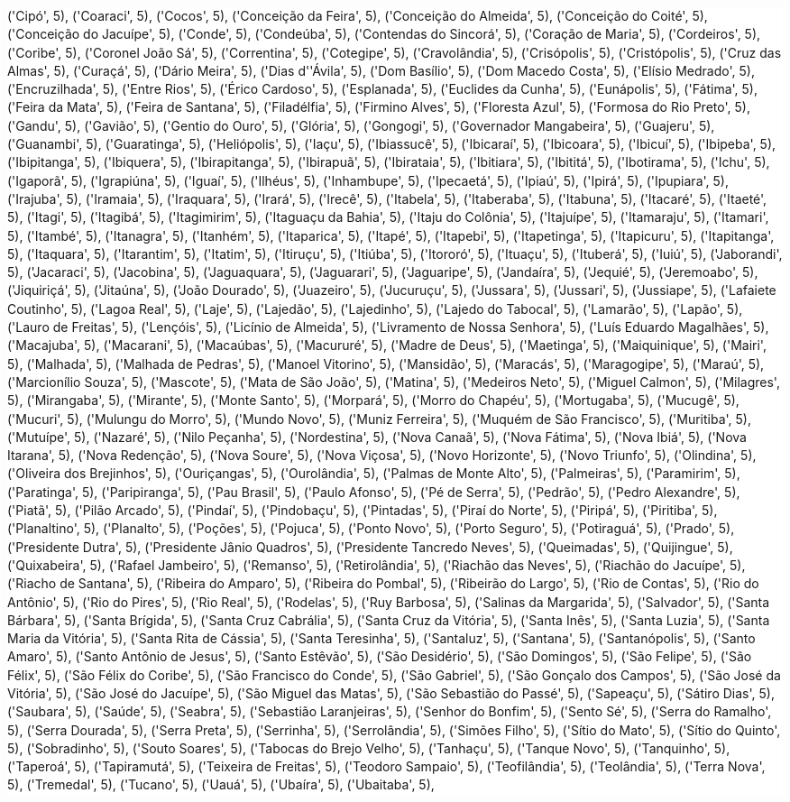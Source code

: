 ('Cipó', 5), ('Coaraci', 5), ('Cocos', 5), ('Conceição da Feira', 5), ('Conceição do Almeida', 5), ('Conceição do Coité', 5), ('Conceição do Jacuípe', 5), ('Conde', 5), ('Condeúba', 5), ('Contendas do Sincorá', 5), ('Coração de Maria', 5), ('Cordeiros', 5), ('Coribe', 5), ('Coronel João Sá', 5), ('Correntina', 5), ('Cotegipe', 5), ('Cravolândia', 5), ('Crisópolis', 5), ('Cristópolis', 5), ('Cruz das Almas', 5), ('Curaçá', 5), ('Dário Meira', 5), ('Dias d''Ávila', 5), ('Dom Basílio', 5), ('Dom Macedo Costa', 5), ('Elísio Medrado', 5), ('Encruzilhada', 5), ('Entre Rios', 5), ('Érico Cardoso', 5), ('Esplanada', 5), ('Euclides da Cunha', 5), ('Eunápolis', 5), ('Fátima', 5), ('Feira da Mata', 5), ('Feira de Santana', 5), ('Filadélfia', 5), ('Firmino Alves', 5), ('Floresta Azul', 5), ('Formosa do Rio Preto', 5), ('Gandu', 5), ('Gavião', 5), ('Gentio do Ouro', 5), ('Glória', 5), ('Gongogi', 5), ('Governador Mangabeira', 5), ('Guajeru', 5), ('Guanambi', 5), ('Guaratinga', 5), ('Heliópolis', 5), ('Iaçu', 5), ('Ibiassucê', 5), ('Ibicaraí', 5), ('Ibicoara', 5), ('Ibicuí', 5), ('Ibipeba', 5), ('Ibipitanga', 5), ('Ibiquera', 5), ('Ibirapitanga', 5), ('Ibirapuã', 5), ('Ibirataia', 5), ('Ibitiara', 5), ('Ibititá', 5), ('Ibotirama', 5), ('Ichu', 5), ('Igaporã', 5), ('Igrapiúna', 5), ('Iguaí', 5), ('Ilhéus', 5), ('Inhambupe', 5), ('Ipecaetá', 5), ('Ipiaú', 5), ('Ipirá', 5), ('Ipupiara', 5), ('Irajuba', 5), ('Iramaia', 5), ('Iraquara', 5), ('Irará', 5), ('Irecê', 5), ('Itabela', 5), ('Itaberaba', 5), ('Itabuna', 5), ('Itacaré', 5), ('Itaeté', 5), ('Itagi', 5), ('Itagibá', 5), ('Itagimirim', 5), ('Itaguaçu da Bahia', 5), ('Itaju do Colônia', 5), ('Itajuípe', 5), ('Itamaraju', 5), ('Itamari', 5), ('Itambé', 5), ('Itanagra', 5), ('Itanhém', 5), ('Itaparica', 5), ('Itapé', 5), ('Itapebi', 5), ('Itapetinga', 5), ('Itapicuru', 5), ('Itapitanga', 5), ('Itaquara', 5), ('Itarantim', 5), ('Itatim', 5), ('Itiruçu', 5), ('Itiúba', 5), ('Itororó', 5), ('Ituaçu', 5), ('Ituberá', 5), ('Iuiú', 5), ('Jaborandi', 5), ('Jacaraci', 5), ('Jacobina', 5), ('Jaguaquara', 5), ('Jaguarari', 5), ('Jaguaripe', 5), ('Jandaíra', 5), ('Jequié', 5), ('Jeremoabo', 5), ('Jiquiriçá', 5), ('Jitaúna', 5), ('João Dourado', 5), ('Juazeiro', 5), ('Jucuruçu', 5), ('Jussara', 5), ('Jussari', 5), ('Jussiape', 5), ('Lafaiete Coutinho', 5), ('Lagoa Real', 5), ('Laje', 5), ('Lajedão', 5), ('Lajedinho', 5), ('Lajedo do Tabocal', 5), ('Lamarão', 5), ('Lapão', 5), ('Lauro de Freitas', 5), ('Lençóis', 5), ('Licínio de Almeida', 5), ('Livramento de Nossa Senhora', 5), ('Luís Eduardo Magalhães', 5), ('Macajuba', 5), ('Macarani', 5), ('Macaúbas', 5), ('Macururé', 5), ('Madre de Deus', 5), ('Maetinga', 5), ('Maiquinique', 5), ('Mairi', 5), ('Malhada', 5), ('Malhada de Pedras', 5), ('Manoel Vitorino', 5), ('Mansidão', 5), ('Maracás', 5), ('Maragogipe', 5), ('Maraú', 5), ('Marcionílio Souza', 5), ('Mascote', 5), ('Mata de São João', 5), ('Matina', 5), ('Medeiros Neto', 5), ('Miguel Calmon', 5), ('Milagres', 5), ('Mirangaba', 5), ('Mirante', 5), ('Monte Santo', 5), ('Morpará', 5), ('Morro do Chapéu', 5), ('Mortugaba', 5), ('Mucugê', 5), ('Mucuri', 5), ('Mulungu do Morro', 5), ('Mundo Novo', 5), ('Muniz Ferreira', 5), ('Muquém de São Francisco', 5), ('Muritiba', 5), ('Mutuípe', 5), ('Nazaré', 5), ('Nilo Peçanha', 5), ('Nordestina', 5), ('Nova Canaã', 5), ('Nova Fátima', 5), ('Nova Ibiá', 5), ('Nova Itarana', 5), ('Nova Redenção', 5), ('Nova Soure', 5), ('Nova Viçosa', 5), ('Novo Horizonte', 5), ('Novo Triunfo', 5), ('Olindina', 5), ('Oliveira dos Brejinhos', 5), ('Ouriçangas', 5), ('Ourolândia', 5), ('Palmas de Monte Alto', 5), ('Palmeiras', 5), ('Paramirim', 5), ('Paratinga', 5), ('Paripiranga', 5), ('Pau Brasil', 5), ('Paulo Afonso', 5), ('Pé de Serra', 5), ('Pedrão', 5), ('Pedro Alexandre', 5), ('Piatã', 5), ('Pilão Arcado', 5), ('Pindaí', 5), ('Pindobaçu', 5), ('Pintadas', 5), ('Piraí do Norte', 5), ('Piripá', 5), ('Piritiba', 5), ('Planaltino', 5), ('Planalto', 5), ('Poções', 5), ('Pojuca', 5), ('Ponto Novo', 5), ('Porto Seguro', 5), ('Potiraguá', 5), ('Prado', 5), ('Presidente Dutra', 5), ('Presidente Jânio Quadros', 5), ('Presidente Tancredo Neves', 5), ('Queimadas', 5), ('Quijingue', 5), ('Quixabeira', 5), ('Rafael Jambeiro', 5), ('Remanso', 5), ('Retirolândia', 5), ('Riachão das Neves', 5), ('Riachão do Jacuípe', 5), ('Riacho de Santana', 5), ('Ribeira do Amparo', 5), ('Ribeira do Pombal', 5), ('Ribeirão do Largo', 5), ('Rio de Contas', 5), ('Rio do Antônio', 5), ('Rio do Pires', 5), ('Rio Real', 5), ('Rodelas', 5), ('Ruy Barbosa', 5), ('Salinas da Margarida', 5), ('Salvador', 5), ('Santa Bárbara', 5), ('Santa Brígida', 5), ('Santa Cruz Cabrália', 5), ('Santa Cruz da Vitória', 5), ('Santa Inês', 5), ('Santa Luzia', 5), ('Santa Maria da Vitória', 5), ('Santa Rita de Cássia', 5), ('Santa Teresinha', 5), ('Santaluz', 5), ('Santana', 5), ('Santanópolis', 5), ('Santo Amaro', 5), ('Santo Antônio de Jesus', 5), ('Santo Estêvão', 5), ('São Desidério', 5), ('São Domingos', 5), ('São Felipe', 5), ('São Félix', 5), ('São Félix do Coribe', 5), ('São Francisco do Conde', 5), ('São Gabriel', 5), ('São Gonçalo dos Campos', 5), ('São José da Vitória', 5), ('São José do Jacuípe', 5), ('São Miguel das Matas', 5), ('São Sebastião do Passé', 5), ('Sapeaçu', 5), ('Sátiro Dias', 5), ('Saubara', 5), ('Saúde', 5), ('Seabra', 5), ('Sebastião Laranjeiras', 5), ('Senhor do Bonfim', 5), ('Sento Sé', 5), ('Serra do Ramalho', 5), ('Serra Dourada', 5), ('Serra Preta', 5), ('Serrinha', 5), ('Serrolândia', 5), ('Simões Filho', 5), ('Sítio do Mato', 5), ('Sítio do Quinto', 5), ('Sobradinho', 5), ('Souto Soares', 5), ('Tabocas do Brejo Velho', 5), ('Tanhaçu', 5), ('Tanque Novo', 5), ('Tanquinho', 5), ('Taperoá', 5), ('Tapiramutá', 5), ('Teixeira de Freitas', 5), ('Teodoro Sampaio', 5), ('Teofilândia', 5), ('Teolândia', 5), ('Terra Nova', 5), ('Tremedal', 5), ('Tucano', 5), ('Uauá', 5), ('Ubaíra', 5), ('Ubaitaba', 5),